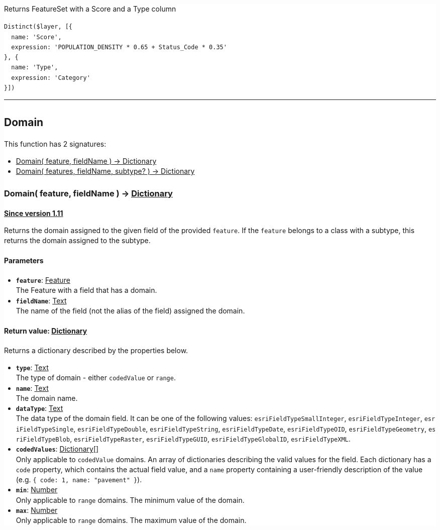 Returns FeatureSet with a Score and a Type column

```arcade
Distinct($layer, [{
  name: 'Score',
  expression: 'POPULATION_DENSITY * 0.65 + Status_Code * 0.35'
}, {
  name: 'Type',
  expression: 'Category'
}])
```


---------------------

## Domain

This function has 2 signatures:

- [Domain( feature, fieldName ) -> Dictionary](#domain1)
- [Domain( features, fieldName, subtype? ) -> Dictionary](#domain2)

<a name="domain1"></a>
### Domain( feature, fieldName ) -> [Dictionary](../../guide/types/#dictionary)

**[Since version 1.11](../../guide/version-matrix)**

Returns the domain assigned to the given field of the provided `feature`. If the `feature` belongs to a class with a subtype, this returns the domain assigned to the subtype.

#### Parameters

- **`feature`**: [Feature](../../guide/types/#feature)  
The Feature with a field that has a domain.
- **`fieldName`**: [Text](../../guide/types/#text)  
The name of the field (not the alias of the field) assigned the domain.

#### Return value: [Dictionary](../../guide/types/#dictionary)

Returns a dictionary described by the properties below.

- **`type`**: [Text](../../guide/types/#text)  
The type of domain - either `codedValue` or `range`.
- **`name`**: [Text](../../guide/types/#text)  
The domain name.
- **`dataType`**: [Text](../../guide/types/#text)  
The data type of the domain field. It can be one of the following values: `esriFieldTypeSmallInteger`, `esriFieldTypeInteger`, `esriFieldTypeSingle`, `esriFieldTypeDouble`, `esriFieldTypeString`, `esriFieldTypeDate`, `esriFieldTypeOID`, `esriFieldTypeGeometry`, `esriFieldTypeBlob`, `esriFieldTypeRaster`, `esriFieldTypeGUID`, `esriFieldTypeGlobalID`, `esriFieldTypeXML`.
- **`codedValues`**: [Dictionary[]](../../guide/types/#dictionary)  
Only applicable to `codedValue` domains. An array of dictionaries describing the valid values for the field. Each dictionary has a `code` property, which contains the actual field value, and a `name` property containing a user-friendly description of the value (e.g. `{ code: 1, name: "pavement" }`).
- **`min`**: [Number](../../guide/types/#number)  
Only applicable to `range` domains. The minimum value of the domain.
- **`max`**: [Number](../../guide/types/#number)  
Only applicable to `range` domains. The maximum value of the domain.
